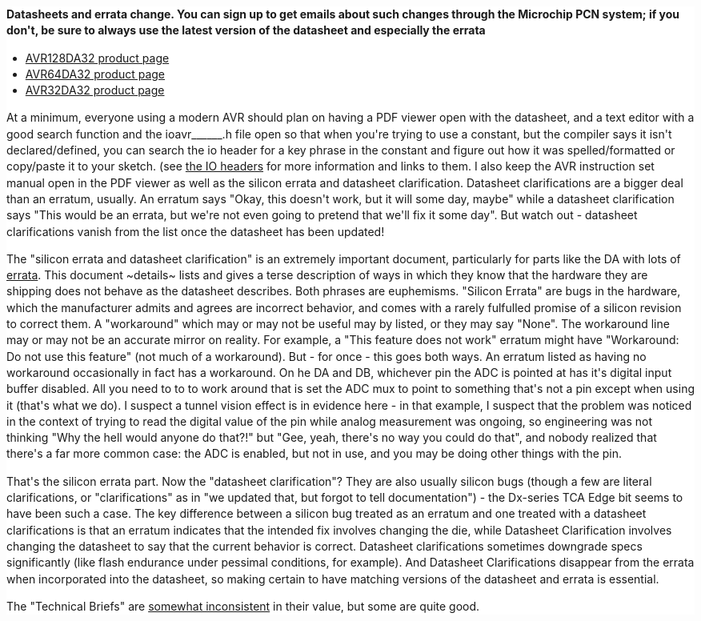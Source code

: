 **Datasheets and errata change. You can sign up to get emails about such changes through the Microchip PCN system; if you don't, be sure to always use the latest version of the datasheet and especially the errata**

* [AVR128DA32 product page](https://www.microchip.com/en-us/product/AVR128DA32)
* [AVR64DA32 product page](https://www.microchip.com/en-us/product/AVR64DA32)
* [AVR32DA32 product page](https://www.microchip.com/en-us/product/AVR32DA32)

At a minimum, everyone using a modern AVR should plan on having a PDF viewer open with the datasheet, and a text editor with a good search function and the ioavr______.h file open so that when you're trying to use a constant, but the compiler says it isn't declared/defined, you can search the io header for a key phrase in the constant and figure out how it was spelled/formatted or copy/paste it to your sketch. (see [the IO headers](./ioheaders) for more information and links to them. I also keep the AVR instruction set manual open in the PDF viewer as well as the silicon errata and datasheet clarification. Datasheet clarifications are a bigger deal than an erratum, usually. An erratum says "Okay, this doesn't work, but it will some day, maybe" while a datasheet clarification says "This would be an errata, but we're not even going to pretend that we'll fix it some day". But watch out - datasheet clarifications vanish from the list once the datasheet has been updated!

The "silicon errata and datasheet clarification" is an extremely important document, particularly for parts like the DA with lots of [errata](Errata.md). This document ~details~ lists and gives a terse description of ways in which they know that the hardware they are shipping does not behave as the datasheet describes. Both phrases are euphemisms. "Silicon Errata" are bugs in the hardware, which the manufacturer admits and agrees are incorrect behavior, and comes with a rarely fulfulled promise of a silicon revision to correct them. A "workaround" which may or may not be useful may by listed, or they may say "None". The workaround line may or may not be an accurate mirror on reality. For example, a "This feature does not work" erratum might have "Workaround: Do not use this feature" (not much of a workaround). But - for once - this goes both ways. An erratum listed as having no workaround occasionally in fact has a workaround. On he DA and DB, whichever pin the ADC is pointed at has it's digital input buffer disabled. All you need to to to work around that is set the ADC mux to point to something that's not a pin except when using it (that's what we do). I suspect a tunnel vision effect is in evidence here - in that example, I suspect that the problem was noticed in the context of trying to read the digital value of the pin while analog measurement was ongoing, so engineering was not thinking "Why the hell would anyone do that?!" but "Gee, yeah, there's no way you could do that", and nobody realized that there's a far more common case: the ADC is enabled, but not in use, and you may be doing other things with the pin.

That's the silicon errata part. Now the "datasheet clarification"? They are also usually silicon bugs (though a few are literal clarifications, or "clarifications" as in "we updated that, but forgot to tell documentation") - the Dx-series TCA Edge bit seems to have been such a case. The key difference between a silicon bug treated as an erratum and one treated with a datasheet clarifications is that an erratum indicates that the intended fix involves changing the die, while Datasheet Clarification involves changing the datasheet to say that the current behavior is correct. Datasheet clarifications sometimes downgrade specs significantly (like flash endurance under pessimal conditions, for example). And Datasheet Clarifications disappear from the errata when incorporated into the datasheet, so making certain to have matching versions of the datasheet and errata is essential.

The "Technical Briefs" are [somewhat inconsistent](https://github.com/SpenceKonde/AVR-Guidance/blob/master/TechnicalBriefs.md) in their value, but some are quite good.
